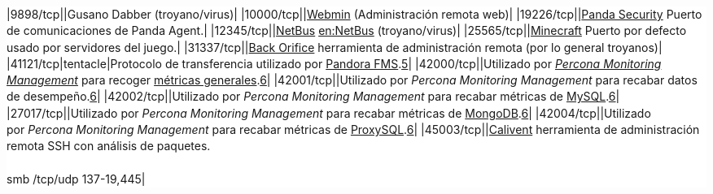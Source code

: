 |9898/tcp||Gusano Dabber (troyano/virus)|
|10000/tcp||[Webmin](https://es.wikipedia.org/wiki/Webmin "Webmin") (Administración remota web)|
|19226/tcp||[Panda Security](https://es.wikipedia.org/wiki/Panda_Security "Panda Security") Puerto de comunicaciones de Panda Agent.|
|12345/tcp||[NetBus](https://es.wikipedia.org/wiki/NetBus "NetBus") [en:NetBus](https://en.wikipedia.org/wiki/NetBus "en:NetBus") (troyano/virus)|
|25565/tcp||[Minecraft](https://es.wikipedia.org/wiki/Minecraft "Minecraft") Puerto por defecto usado por servidores del juego.|
|31337/tcp||[Back Orifice](https://es.wikipedia.org/wiki/Back_Orifice "Back Orifice") herramienta de administración remota (por lo general troyanos)|
|41121/tcp|tentacle|Protocolo de transferencia utilizado por [Pandora FMS](https://es.wikipedia.org/wiki/Pandora_FMS "Pandora FMS").[5](https://es.wikipedia.org/wiki/Anexo:Puertos_de_red#cite_note-5)​|
|42000/tcp||Utilizado por [_Percona Monitoring Management_](https://es.wikipedia.org/wiki/Percona#Productos "Percona") para recoger [métricas generales](https://es.wikipedia.org/wiki/M%C3%A9trica_del_software "Métrica del software").[6](https://es.wikipedia.org/wiki/Anexo:Puertos_de_red#cite_note-Percona-Monitoring-Managament-6)​|
|42001/tcp||Utilizado por _Percona Monitoring Management_ para recabar datos de desempeño.[6](https://es.wikipedia.org/wiki/Anexo:Puertos_de_red#cite_note-Percona-Monitoring-Managament-6)​|
|42002/tcp||Utilizado por _Percona Monitoring Management_ para recabar métricas de [MySQL](https://es.wikipedia.org/wiki/MySQL "MySQL").[6](https://es.wikipedia.org/wiki/Anexo:Puertos_de_red#cite_note-Percona-Monitoring-Managament-6)​|
|27017/tcp||Utilizado por _Percona Monitoring Management_ para recabar métricas de [MongoDB](https://es.wikipedia.org/wiki/MongoDB "MongoDB").[6](https://es.wikipedia.org/wiki/Anexo:Puertos_de_red#cite_note-Percona-Monitoring-Managament-6)​|
|42004/tcp||Utilizado por _Percona Monitoring Management_ para recabar métricas de [ProxySQL](https://es.wikipedia.org/w/index.php?title=ProxySQL&action=edit&redlink=1 "ProxySQL (aún no redactado)").[6](https://es.wikipedia.org/wiki/Anexo:Puertos_de_red#cite_note-Percona-Monitoring-Managament-6)​|
|45003/tcp||[Calivent](https://es.wikipedia.org/w/index.php?title=Calivent&action=edit&redlink=1 "Calivent (aún no redactado)") herramienta de administración remota SSH con análisis de paquetes.<br><br>smb /tcp/udp 137-19,445|

